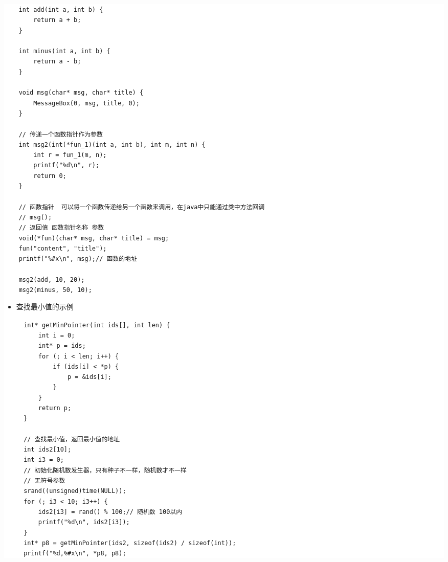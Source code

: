        int add(int a, int b) {
            return a + b;
        }

        int minus(int a, int b) {
            return a - b;
        }        

        void msg(char* msg, char* title) {
            MessageBox(0, msg, title, 0);
        }

        // 传递一个函数指针作为参数
        int msg2(int(*fun_1)(int a, int b), int m, int n) {
            int r = fun_1(m, n);
            printf("%d\n", r);
            return 0;
        }

        // 函数指针  可以将一个函数传递给另一个函数来调用，在java中只能通过类中方法回调
        // msg();
        // 返回值 函数指针名称 参数
        void(*fun)(char* msg, char* title) = msg;
        fun("content", "title");
        printf("%#x\n", msg);// 函数的地址

        msg2(add, 10, 20);
        msg2(minus, 50, 10);

- 查找最小值的示例  

        int* getMinPointer(int ids[], int len) {
            int i = 0;
            int* p = ids;
            for (; i < len; i++) {
                if (ids[i] < *p) {
                    p = &ids[i];
                }
            }
            return p;
        }        

        // 查找最小值，返回最小值的地址
        int ids2[10];
        int i3 = 0;
        // 初始化随机数发生器，只有种子不一样，随机数才不一样
        // 无符号参数
        srand((unsigned)time(NULL));
        for (; i3 < 10; i3++) {
            ids2[i3] = rand() % 100;// 随机数 100以内
            printf("%d\n", ids2[i3]);
        }
        int* p8 = getMinPointer(ids2, sizeof(ids2) / sizeof(int));
        printf("%d,%#x\n", *p8, p8);
